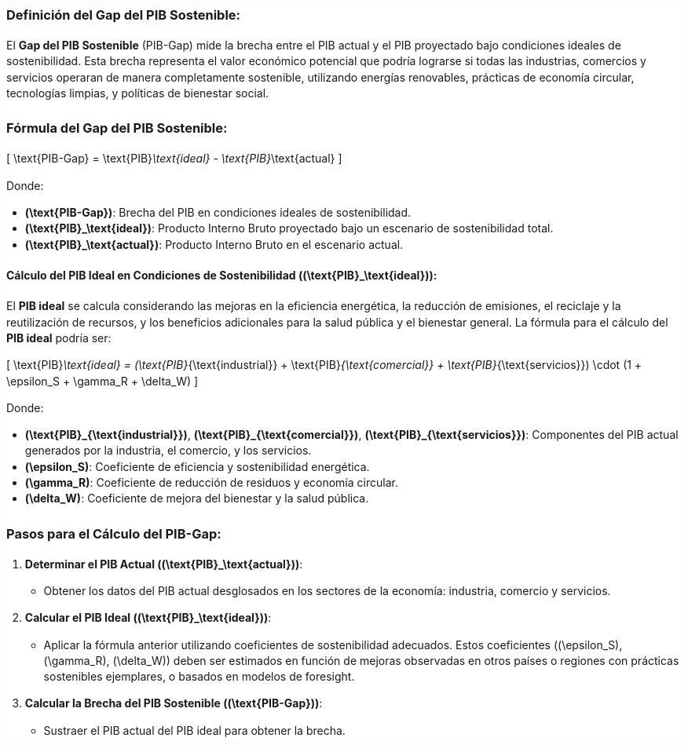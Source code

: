 ### **Definición del Gap del PIB Sostenible:**

El **Gap del PIB Sostenible** (PIB-Gap) mide la brecha entre el PIB actual y el PIB proyectado bajo condiciones ideales de sostenibilidad. Esta brecha representa el valor económico potencial que podría lograrse si todas las industrias, comercios y servicios operaran de manera completamente sostenible, utilizando energías renovables, prácticas de economía circular, tecnologías limpias, y políticas de bienestar social.

### **Fórmula del Gap del PIB Sostenible:**

\[
\text{PIB-Gap} = \text{PIB}_\text{ideal} - \text{PIB}_\text{actual}
\]

Donde:

- **\(\text{PIB-Gap}\)**: Brecha del PIB en condiciones ideales de sostenibilidad.
- **\(\text{PIB}_\text{ideal}\)**: Producto Interno Bruto proyectado bajo un escenario de sostenibilidad total.
- **\(\text{PIB}_\text{actual}\)**: Producto Interno Bruto en el escenario actual.

#### **Cálculo del PIB Ideal en Condiciones de Sostenibilidad (\(\text{PIB}_\text{ideal}\)):**

El **PIB ideal** se calcula considerando las mejoras en la eficiencia energética, la reducción de emisiones, el reciclaje y la reutilización de recursos, y los beneficios adicionales para la salud pública y el bienestar general. La fórmula para el cálculo del **PIB ideal** podría ser:

\[
\text{PIB}_\text{ideal} = (\text{PIB}_{\text{industrial}} + \text{PIB}_{\text{comercial}} + \text{PIB}_{\text{servicios}}) \cdot (1 + \epsilon_S + \gamma_R + \delta_W)
\]

Donde:

- **\(\text{PIB}_{\text{industrial}}\)**, **\(\text{PIB}_{\text{comercial}}\)**, **\(\text{PIB}_{\text{servicios}}\)**: Componentes del PIB actual generados por la industria, el comercio, y los servicios.
- **\(\epsilon_S\)**: Coeficiente de eficiencia y sostenibilidad energética.
- **\(\gamma_R\)**: Coeficiente de reducción de residuos y economía circular.
- **\(\delta_W\)**: Coeficiente de mejora del bienestar y la salud pública.

### **Pasos para el Cálculo del PIB-Gap:**

1. **Determinar el PIB Actual (\(\text{PIB}_\text{actual}\))**:
   - Obtener los datos del PIB actual desglosados en los sectores de la economía: industria, comercio y servicios.

2. **Calcular el PIB Ideal (\(\text{PIB}_\text{ideal}\))**:
   - Aplicar la fórmula anterior utilizando coeficientes de sostenibilidad adecuados. Estos coeficientes (\(\epsilon_S\), \(\gamma_R\), \(\delta_W\)) deben ser estimados en función de mejoras observadas en otros países o regiones con prácticas sostenibles ejemplares, o basados en modelos de foresight.

3. **Calcular la Brecha del PIB Sostenible (\(\text{PIB-Gap}\))**:
   - Sustraer el PIB actual del PIB ideal para obtener la brecha.
